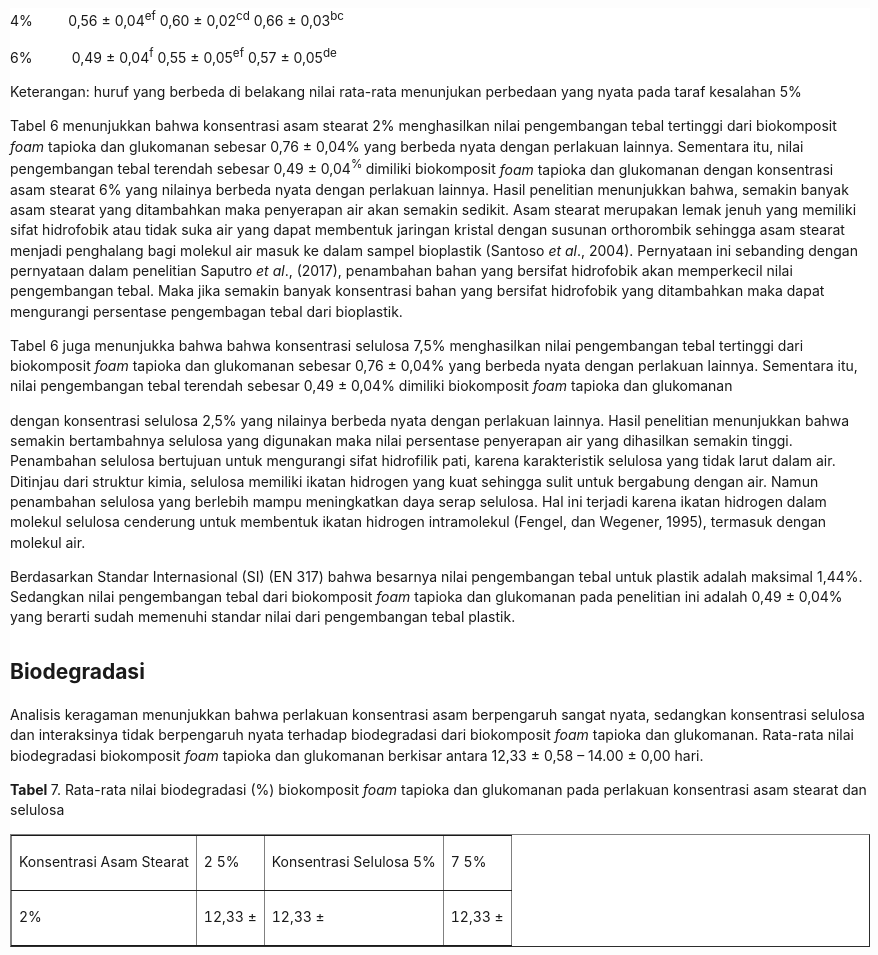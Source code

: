 <p><span class="font3">4% &nbsp;&nbsp;&nbsp;&nbsp;&nbsp;&nbsp;&nbsp;&nbsp;0,56 ± 0,04<sup>ef</sup> 0,60 ± 0,02<sup>cd</sup> 0,66 ± 0,03<sup>bc</sup></span></p>
<p><span class="font3">6% &nbsp;&nbsp;&nbsp;&nbsp;&nbsp;&nbsp;&nbsp;&nbsp;&nbsp;0,49 ± 0,04<sup>f</sup> 0,55 ± 0,05<sup>ef</sup> 0,57 ± 0,05<sup>de</sup></span></p>
<p><span class="font3">Keterangan: huruf yang berbeda di belakang nilai rata-rata menunjukan perbedaan yang nyata pada taraf kesalahan 5%</span></p>
<p><span class="font5">Tabel 6 menunjukkan bahwa konsentrasi asam stearat 2% menghasilkan nilai pengembangan tebal tertinggi dari biokomposit </span><span class="font5" style="font-style:italic;">foam</span><span class="font5"> tapioka dan glukomanan sebesar 0,76 ± 0,04% yang berbeda nyata dengan perlakuan lainnya. Sementara itu, nilai pengembangan tebal terendah sebesar 0,49 ± 0,04<sup>% </sup>dimiliki biokomposit </span><span class="font5" style="font-style:italic;">foam</span><span class="font5"> tapioka dan glukomanan dengan konsentrasi asam stearat 6% yang nilainya berbeda nyata dengan perlakuan lainnya. Hasil penelitian menunjukkan bahwa, semakin banyak asam stearat yang ditambahkan maka penyerapan air akan semakin sedikit. Asam stearat merupakan lemak jenuh yang memiliki sifat hidrofobik atau tidak suka air yang dapat membentuk jaringan kristal dengan susunan orthorombik sehingga asam stearat menjadi penghalang bagi molekul air masuk ke dalam sampel bioplastik (Santoso </span><span class="font5" style="font-style:italic;">et al</span><span class="font5">., 2004). Pernyataan ini sebanding dengan pernyataan dalam penelitian Saputro </span><span class="font5" style="font-style:italic;">et al</span><span class="font5">., (2017), penambahan bahan yang bersifat hidrofobik akan memperkecil nilai pengembangan tebal. Maka jika semakin banyak konsentrasi bahan yang bersifat hidrofobik yang ditambahkan maka dapat mengurangi persentase pengembagan tebal dari bioplastik.</span></p>
<p><span class="font5">Tabel 6 juga menunjukka bahwa bahwa konsentrasi selulosa 7,5% menghasilkan nilai pengembangan tebal tertinggi dari biokomposit </span><span class="font5" style="font-style:italic;">foam</span><span class="font5"> tapioka dan glukomanan sebesar 0,76 ± 0,04% yang berbeda nyata dengan perlakuan lainnya. Sementara itu, nilai pengembangan tebal terendah sebesar 0,49 ± 0,04% dimiliki biokomposit </span><span class="font5" style="font-style:italic;">foam</span><span class="font5"> tapioka dan glukomanan</span></p>
<p><span class="font5">dengan konsentrasi selulosa 2,5% yang nilainya berbeda nyata dengan perlakuan lainnya. Hasil penelitian menunjukkan bahwa semakin bertambahnya selulosa yang digunakan maka nilai persentase penyerapan air yang dihasilkan semakin tinggi. Penambahan selulosa bertujuan untuk mengurangi sifat hidrofilik pati, karena karakteristik selulosa yang tidak larut dalam air. Ditinjau dari struktur kimia, selulosa memiliki ikatan hidrogen yang kuat sehingga sulit untuk bergabung dengan air. Namun penambahan selulosa yang berlebih mampu meningkatkan daya serap selulosa. Hal ini terjadi karena ikatan hidrogen dalam molekul selulosa cenderung untuk membentuk ikatan hidrogen intramolekul (Fengel, dan Wegener, 1995), termasuk dengan molekul air.</span></p>
<p><span class="font5">Berdasarkan Standar Internasional (SI) (EN 317) bahwa besarnya nilai pengembangan tebal untuk plastik adalah maksimal 1,44%. Sedangkan nilai pengembangan tebal dari biokomposit </span><span class="font5" style="font-style:italic;">foam</span><span class="font5"> tapioka dan glukomanan pada penelitian ini adalah 0,49 ± 0,04% yang berarti sudah memenuhi standar nilai dari pengembangan tebal plastik.</span></p>
<h2><a name="bookmark29"></a><span class="font5" style="font-weight:bold;"><a name="bookmark30"></a>Biodegradasi</span></h2>
<p><span class="font5">Analisis keragaman menunjukkan bahwa perlakuan konsentrasi asam berpengaruh sangat nyata, sedangkan konsentrasi selulosa dan interaksinya tidak berpengaruh nyata terhadap biodegradasi dari biokomposit </span><span class="font5" style="font-style:italic;">foam</span><span class="font5"> tapioka dan glukomanan. Rata-rata nilai biodegradasi biokomposit </span><span class="font5" style="font-style:italic;">foam</span><span class="font5"> tapioka dan glukomanan berkisar antara 12,33 ± 0,58 – 14.00 ± 0,00 hari.</span></p>
<p><span class="font5" style="font-weight:bold;">Tabel </span><span class="font5">7. Rata-rata nilai biodegradasi (%) biokomposit </span><span class="font5" style="font-style:italic;">foam</span><span class="font5"> tapioka dan glukomanan pada perlakuan konsentrasi asam stearat dan selulosa</span></p>
<table border="1">
<tr><td style="vertical-align:top;">
<p><span class="font4">Konsentrasi Asam Stearat</span></p></td><td style="vertical-align:middle;">
<p><span class="font4">2 5%</span></p></td><td style="vertical-align:top;">
<p><span class="font4">Konsentrasi Selulosa 5%</span></p></td><td style="vertical-align:middle;">
<p><span class="font4">7 5%</span></p></td></tr>
<tr><td style="vertical-align:bottom;">
<p><span class="font3">2%</span></p></td><td style="vertical-align:bottom;">
<p><span class="font3">12,33 ±</span></p></td><td style="vertical-align:bottom;">
<p><span class="font3">12,33 ±</span></p></td><td style="vertical-align:bottom;">
<p><span class="font3">12,33 ±</span></p></td></tr>
